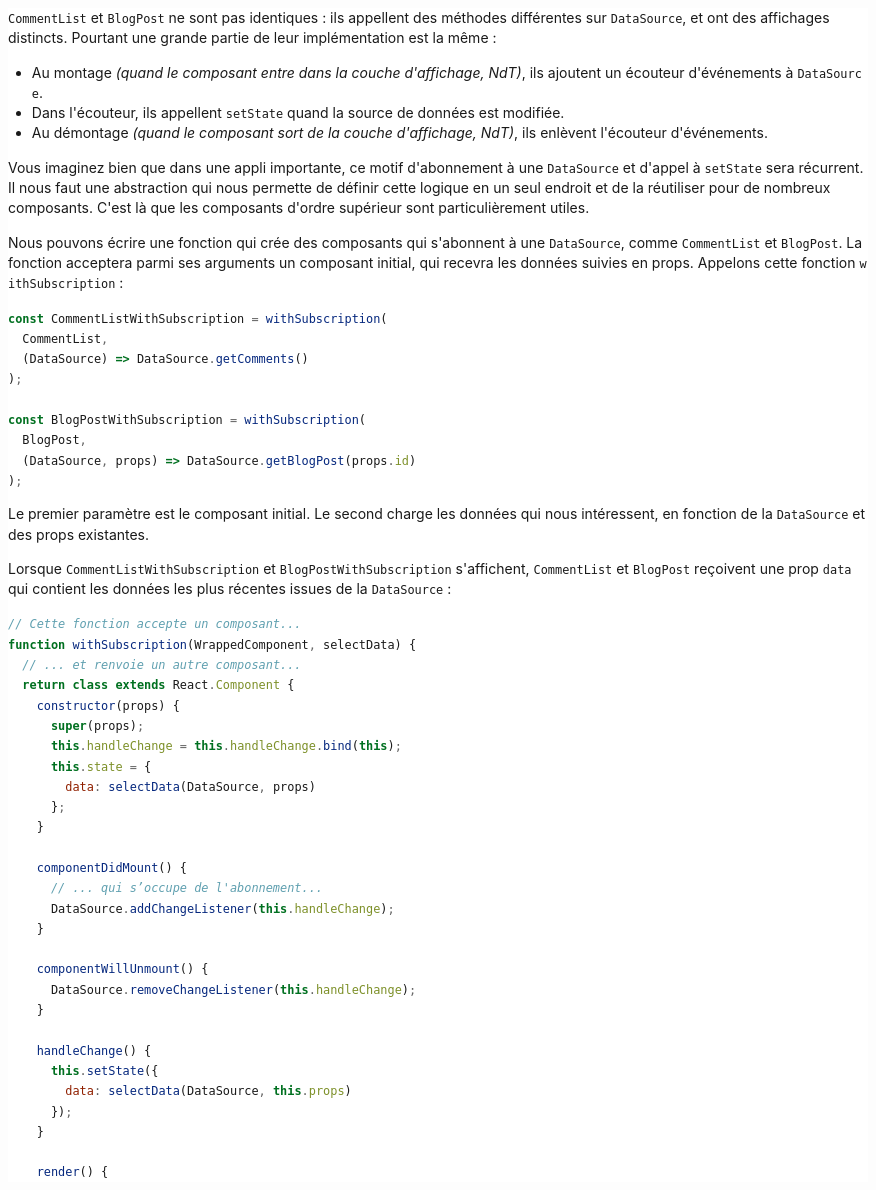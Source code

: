 `CommentList` et `BlogPost` ne sont pas identiques : ils appellent des méthodes différentes sur `DataSource`, et ont des affichages distincts. Pourtant une grande partie de leur implémentation est la même :

- Au montage *(quand le composant entre dans la couche d'affichage, NdT)*, ils ajoutent un écouteur d'événements à `DataSource`.
- Dans l'écouteur, ils appellent `setState` quand la source de données est modifiée.
- Au démontage *(quand le composant sort de la couche d'affichage, NdT)*, ils enlèvent l'écouteur d'événements.

Vous imaginez bien que dans une appli importante, ce motif d'abonnement à une `DataSource` et d'appel à `setState` sera récurrent. Il nous faut une abstraction qui nous permette de définir cette logique en un seul endroit et de la réutiliser pour de nombreux composants. C'est là que les composants d'ordre supérieur sont particulièrement utiles.

Nous pouvons écrire une fonction qui crée des composants qui s'abonnent à une `DataSource`, comme `CommentList` et `BlogPost`. La fonction acceptera parmi ses arguments un composant initial, qui recevra les données suivies en props. Appelons cette fonction `withSubscription` :

```js
const CommentListWithSubscription = withSubscription(
  CommentList,
  (DataSource) => DataSource.getComments()
);

const BlogPostWithSubscription = withSubscription(
  BlogPost,
  (DataSource, props) => DataSource.getBlogPost(props.id)
);
```

Le premier paramètre est le composant initial. Le second charge les données qui nous intéressent, en fonction de la `DataSource` et des props existantes.

Lorsque `CommentListWithSubscription` et `BlogPostWithSubscription` s'affichent, `CommentList` et `BlogPost` reçoivent une prop `data` qui contient les données les plus récentes issues de la `DataSource` :

```js
// Cette fonction accepte un composant...
function withSubscription(WrappedComponent, selectData) {
  // ... et renvoie un autre composant...
  return class extends React.Component {
    constructor(props) {
      super(props);
      this.handleChange = this.handleChange.bind(this);
      this.state = {
        data: selectData(DataSource, props)
      };
    }

    componentDidMount() {
      // ... qui s’occupe de l'abonnement...
      DataSource.addChangeListener(this.handleChange);
    }

    componentWillUnmount() {
      DataSource.removeChangeListener(this.handleChange);
    }

    handleChange() {
      this.setState({
        data: selectData(DataSource, this.props)
      });
    }

    render() {
```